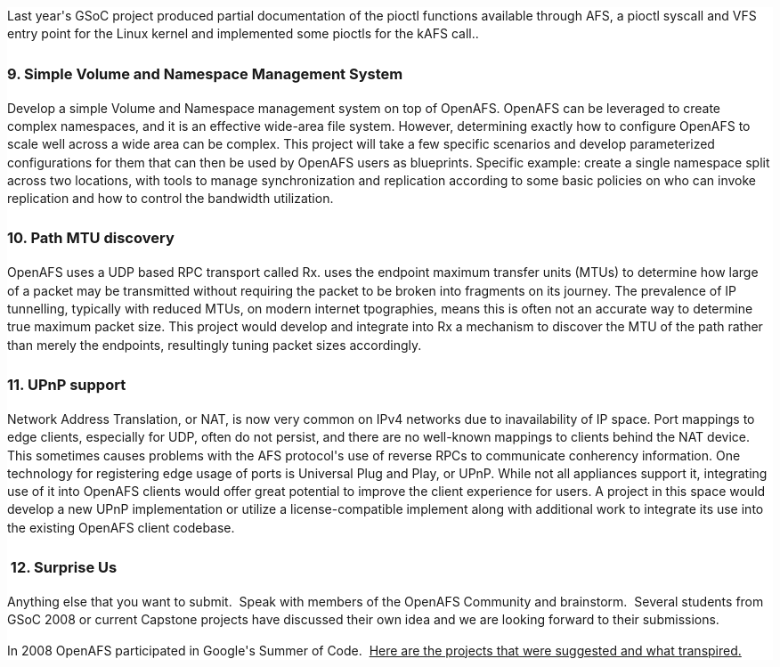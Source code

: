 Last year's GSoC project produced partial documentation of the pioctl
functions available through AFS, a pioctl syscall and VFS entry point
for the Linux kernel and implemented some pioctls for the kAFS call..

### 9. Simple Volume and Namespace Management System

Develop a simple Volume and Namespace management system on top of
OpenAFS. OpenAFS can be leveraged to create complex namespaces, and it
is an effective wide-area file system. However, determining exactly how
to configure OpenAFS to scale well across a wide area can be complex.
This project will take a few specific scenarios and develop
parameterized configurations for them that can then be used by OpenAFS
users as blueprints. Specific example: create a single namespace split
across two locations, with tools to manage synchronization and
replication according to some basic policies on who can invoke
replication and how to control the bandwidth utilization.

### 10. Path MTU discovery

OpenAFS uses a UDP based RPC transport called Rx. uses the endpoint
maximum transfer units (MTUs) to determine how large of a packet may be
transmitted without requiring the packet to be broken into fragments on
its journey. The prevalence of IP tunnelling, typically with reduced
MTUs, on modern internet tpographies, means this is often not an
accurate way to determine true maximum packet size. This project would
develop and integrate into Rx a mechanism to discover the MTU of the
path rather than merely the endpoints, resultingly tuning packet sizes
accordingly.

### 11. UPnP support

Network Address Translation, or NAT, is now very common on IPv4 networks
due to inavailability of IP space. Port mappings to edge clients,
especially for UDP, often do not persist, and there are no well-known
mappings to clients behind the NAT device. This sometimes causes
problems with the AFS protocol's use of reverse RPCs to communicate
conherency information. One technology for registering edge usage of
ports is Universal Plug and Play, or UPnP. While not all appliances
support it, integrating use of it into OpenAFS clients would offer great
potential to improve the client experience for users. A project in this
space would develop a new UPnP implementation or utilize a
license-compatible implement along with additional work to integrate its
use into the existing OpenAFS client codebase.

###  12. Surprise Us

Anything else that you want to submit.  Speak with members of the
OpenAFS Community and brainstorm.  Several students from GSoC 2008 or
current Capstone projects have discussed their own idea and we are
looking forward to their submissions.

In 2008 OpenAFS participated in Google's Summer of Code.  [Here are the
projects that were suggested and what transpired.](/developers/gsoc/2008final.html)
